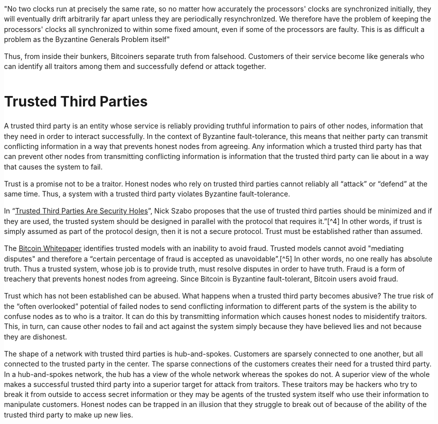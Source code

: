 "No two clocks run at precisely the same rate, so no matter how accurately the processors' clocks are synchronized initially, they will eventually drift arbitrarily far apart unless they are periodically resynchronlzed. We therefore have the problem of keeping the processors' clocks all synchronized to within some fixed amount, even if some of the processors are faulty. This is as difficult a problem as the Byzantine Generals Problem itself"

Thus, from inside their bunkers, Bitcoiners separate truth from falsehood. Customers of their service become like generals who can identify all traitors among them and successfully defend or attack together.

# Trusted Third Parties

A trusted third party is an entity whose service is reliably providing truthful information to pairs of other nodes, information that they need in order to interact successfully. In the context of Byzantine fault-tolerance, this means that neither party can transmit conflicting information in a way that prevents honest nodes from agreeing. Any information which a trusted third party has that can prevent other nodes from transmitting conflicting information is information that the trusted third party can lie about in a way that causes the system to fail.

Trust is a promise not to be a traitor. Honest nodes who rely on trusted third parties cannot reliably all “attack” or “defend” at the same time. Thus, a system with a trusted third party violates Byzantine fault-tolerance.

In “[Trusted Third Parties Are Security Holes](https://nakamotoinstitute.org/trusted-third-parties/)”, Nick Szabo proposes that the use of trusted third parties should be minimized and if they are used, the trusted system should be designed in parallel with the protocol that requires it.”[^4] In other words, if trust is simply assumed as part of the protocol design, then it is not a secure protocol. Trust must be established rather than assumed.

The [Bitcoin Whitepaper](https://bitcoinfiles.org/t/08e834c9242ebe305dcfcf1de0d2d64518f5ae75da640347c98ee9647ffa6461) identifies trusted models with an inability to avoid fraud. Trusted models cannot avoid "mediating disputes" and therefore a “certain percentage of fraud is accepted as unavoidable”.[^5] In other words, no one really has absolute truth. Thus a trusted system, whose job is to provide truth, must resolve disputes in order to have truth. Fraud is a form of treachery that prevents honest nodes from agreeing. Since Bitcoin is Byzantine fault-tolerant, Bitcoin users avoid fraud.

Trust which has not been established can be abused. What happens when a trusted third party becomes abusive? The true risk of the “often overlooked” potential of failed nodes to send conflicting information to different parts of the system is the ability to confuse nodes as to who is a traitor. It can do this by transmitting information which causes honest nodes to misidentify traitors. This, in turn, can cause other nodes to fail and act against the system simply because they have believed lies and not because they are dishonest.

The shape of a network with trusted third parties is hub-and-spokes. Customers are sparsely connected to one another, but all connected to the trusted party in the center. The sparse connections of the customers creates their need for a trusted third party. In a hub-and-spokes network, the hub has a view of the whole network whereas the spokes do not. A superior view of the whole makes a successful trusted third party into a superior target for attack from traitors. These traitors may be hackers who try to break it from outside to access secret information or they may be agents of the trusted system itself who use their information to manipulate customers. Honest nodes can be trapped in an illusion that they struggle to break out of because of the ability of the trusted third party to make up new lies.
